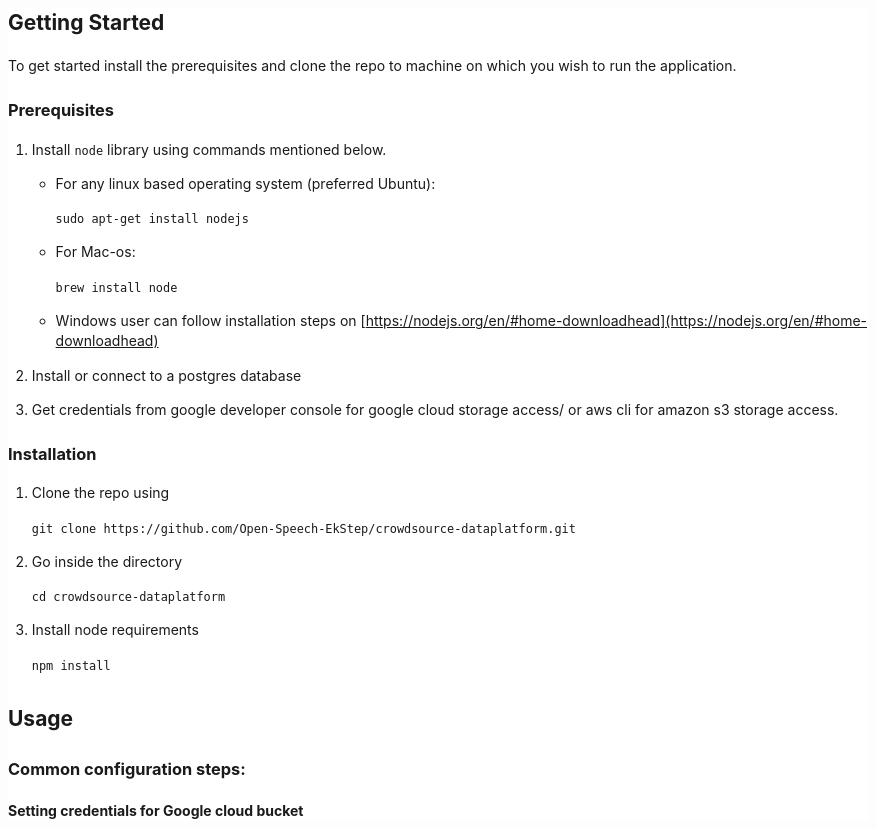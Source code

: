 

## Getting Started

To get started install the prerequisites and clone the repo to machine on which you wish to run the application.

### Prerequisites

1. Install `node` library using commands mentioned below.

   - For any linux based operating system (preferred Ubuntu):

     ```
     sudo apt-get install nodejs
     ```

   - For Mac-os:

     ```
     brew install node
     ```

   - Windows user can follow installation steps on [https://nodejs.org/en/#home-downloadhead](https://nodejs.org/en/#home-downloadhead)

2. Install or connect to a postgres database

3. Get credentials from google developer console for google cloud storage access/ or aws cli for amazon s3 storage access.

### Installation

1. Clone the repo using

   ```
   git clone https://github.com/Open-Speech-EkStep/crowdsource-dataplatform.git
   ```

2. Go inside the directory

   ```
   cd crowdsource-dataplatform
   ```

3. Install node requirements

   ```
   npm install
   ```



## Usage

### Common configuration steps:

#### Setting credentials for Google cloud bucket
